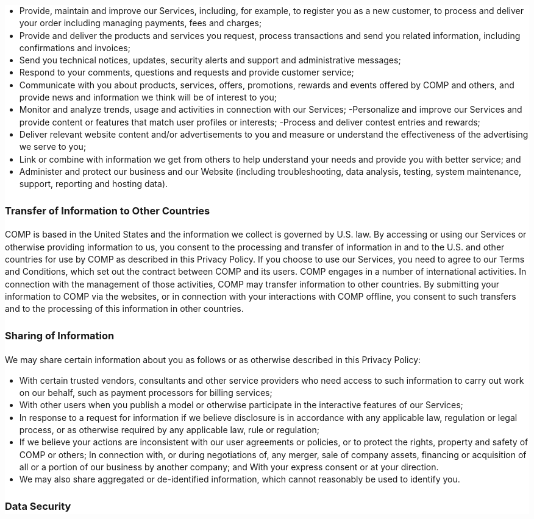 - Provide, maintain and improve our Services, including, for example, to register you as a new customer, to process and deliver your order including managing payments, fees and charges;
- Provide and deliver the products and services you request, process transactions and send you related information, including confirmations and invoices;
- Send you technical notices, updates, security alerts and support and administrative messages;
- Respond to your comments, questions and requests and provide customer service;
- Communicate with you about products, services, offers, promotions, rewards and events offered by COMP and others, and provide news and information we think will be of interest to you;
- Monitor and analyze trends, usage and activities in connection with our Services;
-Personalize and improve our Services and provide content or features that match user profiles or interests;
-Process and deliver contest entries and rewards;
- Deliver relevant website content and/or advertisements to you and measure or understand the effectiveness of the advertising we serve to you;
- Link or combine with information we get from others to help understand your needs and provide you with better service; and
- Administer and protect our business and our Website (including troubleshooting, data analysis, testing, system maintenance, support, reporting and hosting data).

### Transfer of Information to Other Countries

COMP is based in the United States and the information we collect is governed by U.S. law. By accessing or using our Services or otherwise providing information to us, you consent to the processing and transfer of information in and to the U.S. and other countries for use by COMP as described in this Privacy Policy. If you choose to use our Services, you need to agree to our Terms and Conditions, which set out the contract between COMP and its users. COMP engages in a number of international activities. In connection with the management of those activities, COMP may transfer information to other countries. By submitting your information to COMP via the websites, or in connection with your interactions with COMP offline, you consent to such transfers and to the processing of this information in other countries.

### Sharing of Information

We may share certain information about you as follows or as otherwise described in this Privacy Policy:

- With certain trusted vendors, consultants and other service providers who need access to such information to carry out work on our behalf, such as payment processors for billing services;
- With other users when you publish a model or otherwise participate in the interactive features of our Services;
- In response to a request for information if we believe disclosure is in accordance with any applicable law, regulation or legal process, or as otherwise required by any applicable law, rule or regulation;
- If we believe your actions are inconsistent with our user agreements or policies, or to protect the rights, property and safety of COMP or others;
In connection with, or during negotiations of, any merger, sale of company assets, financing or acquisition of all or a portion of our business by another company; and
With your express consent or at your direction.
- We may also share aggregated or de-identified information, which cannot reasonably be used to identify you.

### Data Security
